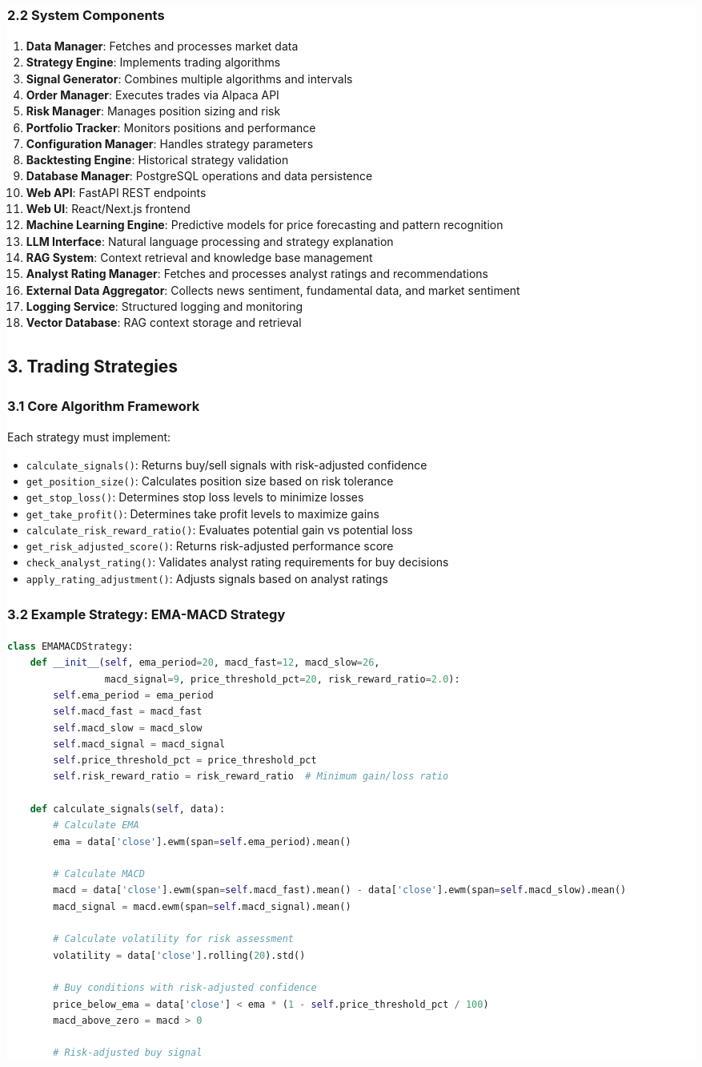 ### 2.2 System Components
1. **Data Manager**: Fetches and processes market data
2. **Strategy Engine**: Implements trading algorithms
3. **Signal Generator**: Combines multiple algorithms and intervals
4. **Order Manager**: Executes trades via Alpaca API
5. **Risk Manager**: Manages position sizing and risk
6. **Portfolio Tracker**: Monitors positions and performance
7. **Configuration Manager**: Handles strategy parameters
8. **Backtesting Engine**: Historical strategy validation
9. **Database Manager**: PostgreSQL operations and data persistence
10. **Web API**: FastAPI REST endpoints
11. **Web UI**: React/Next.js frontend
12. **Machine Learning Engine**: Predictive models for price forecasting and pattern recognition
13. **LLM Interface**: Natural language processing and strategy explanation
14. **RAG System**: Context retrieval and knowledge base management
15. **Analyst Rating Manager**: Fetches and processes analyst ratings and recommendations
16. **External Data Aggregator**: Collects news sentiment, fundamental data, and market sentiment
17. **Logging Service**: Structured logging and monitoring
18. **Vector Database**: RAG context storage and retrieval

## 3. Trading Strategies

### 3.1 Core Algorithm Framework
Each strategy must implement:
- `calculate_signals()`: Returns buy/sell signals with risk-adjusted confidence
- `get_position_size()`: Calculates position size based on risk tolerance
- `get_stop_loss()`: Determines stop loss levels to minimize losses
- `get_take_profit()`: Determines take profit levels to maximize gains
- `calculate_risk_reward_ratio()`: Evaluates potential gain vs potential loss
- `get_risk_adjusted_score()`: Returns risk-adjusted performance score
- `check_analyst_rating()`: Validates analyst rating requirements for buy decisions
- `apply_rating_adjustment()`: Adjusts signals based on analyst ratings

### 3.2 Example Strategy: EMA-MACD Strategy
```python
class EMAMACDStrategy:
    def __init__(self, ema_period=20, macd_fast=12, macd_slow=26, 
                 macd_signal=9, price_threshold_pct=20, risk_reward_ratio=2.0):
        self.ema_period = ema_period
        self.macd_fast = macd_fast
        self.macd_slow = macd_slow
        self.macd_signal = macd_signal
        self.price_threshold_pct = price_threshold_pct
        self.risk_reward_ratio = risk_reward_ratio  # Minimum gain/loss ratio
    
    def calculate_signals(self, data):
        # Calculate EMA
        ema = data['close'].ewm(span=self.ema_period).mean()
        
        # Calculate MACD
        macd = data['close'].ewm(span=self.macd_fast).mean() - data['close'].ewm(span=self.macd_slow).mean()
        macd_signal = macd.ewm(span=self.macd_signal).mean()
        
        # Calculate volatility for risk assessment
        volatility = data['close'].rolling(20).std()
        
        # Buy conditions with risk-adjusted confidence
        price_below_ema = data['close'] < ema * (1 - self.price_threshold_pct / 100)
        macd_above_zero = macd > 0
        
        # Risk-adjusted buy signal
```